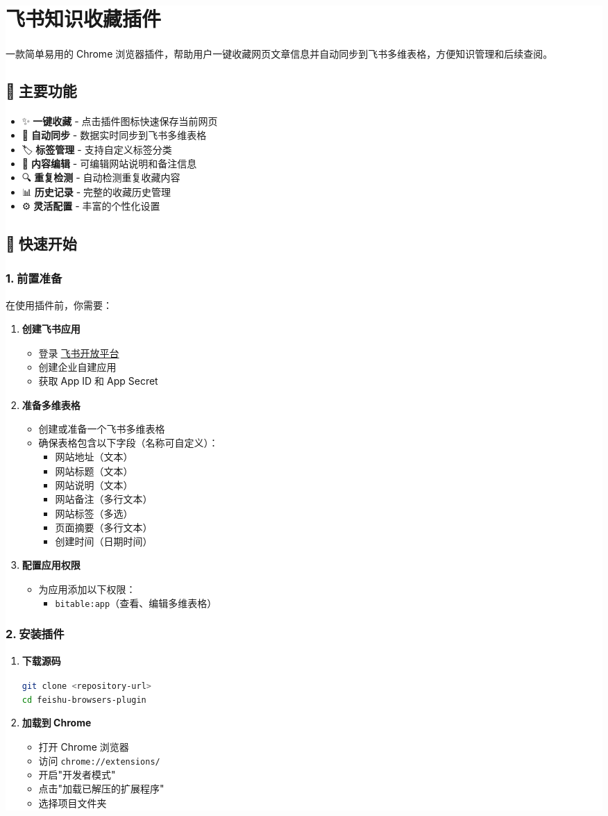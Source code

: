 # 飞书知识收藏插件

一款简单易用的 Chrome 浏览器插件，帮助用户一键收藏网页文章信息并自动同步到飞书多维表格，方便知识管理和后续查阅。

## 🌟 主要功能

- ✨ **一键收藏** - 点击插件图标快速保存当前网页
- 🔄 **自动同步** - 数据实时同步到飞书多维表格
- 🏷️ **标签管理** - 支持自定义标签分类
- 📝 **内容编辑** - 可编辑网站说明和备注信息
- 🔍 **重复检测** - 自动检测重复收藏内容
- 📊 **历史记录** - 完整的收藏历史管理
- ⚙️ **灵活配置** - 丰富的个性化设置

## 🚀 快速开始

### 1. 前置准备

在使用插件前，你需要：

1. **创建飞书应用**
   - 登录 [飞书开放平台](https://open.feishu.cn/)
   - 创建企业自建应用
   - 获取 App ID 和 App Secret

2. **准备多维表格**
   - 创建或准备一个飞书多维表格
   - 确保表格包含以下字段（名称可自定义）：
     - 网站地址（文本）
     - 网站标题（文本）
     - 网站说明（文本）
     - 网站备注（多行文本）
     - 网站标签（多选）
     - 页面摘要（多行文本）
     - 创建时间（日期时间）

3. **配置应用权限**
   - 为应用添加以下权限：
     - `bitable:app`（查看、编辑多维表格）

### 2. 安装插件

1. **下载源码**
   ```bash
   git clone <repository-url>
   cd feishu-browsers-plugin
   ```

2. **加载到 Chrome**
   - 打开 Chrome 浏览器
   - 访问 `chrome://extensions/`
   - 开启"开发者模式"
   - 点击"加载已解压的扩展程序"
   - 选择项目文件夹
